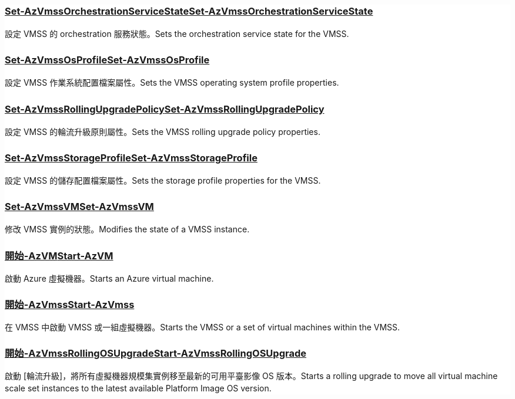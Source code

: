 ### [<span data-ttu-id="bdc47-461">Set-AzVmssOrchestrationServiceState</span><span class="sxs-lookup"><span data-stu-id="bdc47-461">Set-AzVmssOrchestrationServiceState</span></span>](Set-AzVmssOrchestrationServiceState.md)
<span data-ttu-id="bdc47-462">設定 VMSS 的 orchestration 服務狀態。</span><span class="sxs-lookup"><span data-stu-id="bdc47-462">Sets the orchestration service state for the VMSS.</span></span>

### [<span data-ttu-id="bdc47-463">Set-AzVmssOsProfile</span><span class="sxs-lookup"><span data-stu-id="bdc47-463">Set-AzVmssOsProfile</span></span>](Set-AzVmssOsProfile.md)
<span data-ttu-id="bdc47-464">設定 VMSS 作業系統配置檔案屬性。</span><span class="sxs-lookup"><span data-stu-id="bdc47-464">Sets the VMSS operating system profile properties.</span></span>

### [<span data-ttu-id="bdc47-465">Set-AzVmssRollingUpgradePolicy</span><span class="sxs-lookup"><span data-stu-id="bdc47-465">Set-AzVmssRollingUpgradePolicy</span></span>](Set-AzVmssRollingUpgradePolicy.md)
<span data-ttu-id="bdc47-466">設定 VMSS 的輪流升級原則屬性。</span><span class="sxs-lookup"><span data-stu-id="bdc47-466">Sets the VMSS rolling upgrade policy properties.</span></span>

### [<span data-ttu-id="bdc47-467">Set-AzVmssStorageProfile</span><span class="sxs-lookup"><span data-stu-id="bdc47-467">Set-AzVmssStorageProfile</span></span>](Set-AzVmssStorageProfile.md)
<span data-ttu-id="bdc47-468">設定 VMSS 的儲存配置檔案屬性。</span><span class="sxs-lookup"><span data-stu-id="bdc47-468">Sets the storage profile properties for the VMSS.</span></span>

### [<span data-ttu-id="bdc47-469">Set-AzVmssVM</span><span class="sxs-lookup"><span data-stu-id="bdc47-469">Set-AzVmssVM</span></span>](Set-AzVmssVM.md)
<span data-ttu-id="bdc47-470">修改 VMSS 實例的狀態。</span><span class="sxs-lookup"><span data-stu-id="bdc47-470">Modifies the state of a VMSS instance.</span></span>

### [<span data-ttu-id="bdc47-471">開始-AzVM</span><span class="sxs-lookup"><span data-stu-id="bdc47-471">Start-AzVM</span></span>](Start-AzVM.md)
<span data-ttu-id="bdc47-472">啟動 Azure 虛擬機器。</span><span class="sxs-lookup"><span data-stu-id="bdc47-472">Starts an Azure virtual machine.</span></span>

### [<span data-ttu-id="bdc47-473">開始-AzVmss</span><span class="sxs-lookup"><span data-stu-id="bdc47-473">Start-AzVmss</span></span>](Start-AzVmss.md)
<span data-ttu-id="bdc47-474">在 VMSS 中啟動 VMSS 或一組虛擬機器。</span><span class="sxs-lookup"><span data-stu-id="bdc47-474">Starts the VMSS or a set of virtual machines within the VMSS.</span></span>

### [<span data-ttu-id="bdc47-475">開始-AzVmssRollingOSUpgrade</span><span class="sxs-lookup"><span data-stu-id="bdc47-475">Start-AzVmssRollingOSUpgrade</span></span>](Start-AzVmssRollingOSUpgrade.md)
<span data-ttu-id="bdc47-476">啟動 [輪流升級]，將所有虛擬機器規模集實例移至最新的可用平臺影像 OS 版本。</span><span class="sxs-lookup"><span data-stu-id="bdc47-476">Starts a rolling upgrade to move all virtual machine scale set instances to the latest available Platform Image OS version.</span></span>
